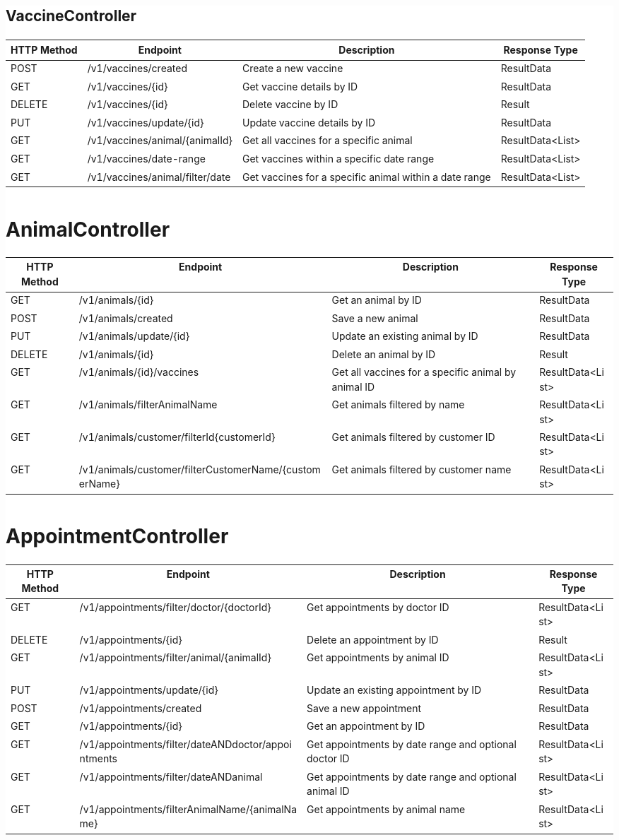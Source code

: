 ## VaccineController

| HTTP Method | Endpoint                          | Description                                                               | Response Type                         |
|-------------|-----------------------------------|---------------------------------------------------------------------------|---------------------------------------|
| POST        | /v1/vaccines/created              | Create a new vaccine                                                      | ResultData<VaccineResponse>           |
| GET         | /v1/vaccines/{id}                 | Get vaccine details by ID                                                 | ResultData<VaccineResponse>           |
| DELETE      | /v1/vaccines/{id}                 | Delete vaccine by ID                                                      | Result                                |
| PUT         | /v1/vaccines/update/{id}          | Update vaccine details by ID                                              | ResultData<VaccineResponse>           |
| GET         | /v1/vaccines/animal/{animalId}    | Get all vaccines for a specific animal                                    | ResultData<List<VaccineResponse>>     |
| GET         | /v1/vaccines/date-range           | Get vaccines within a specific date range                                 | ResultData<List<VaccineResponse>>     |
| GET         | /v1/vaccines/animal/filter/date   | Get vaccines for a specific animal within a date range                    | ResultData<List<VaccineResponse>>     |


# AnimalController

| HTTP Method | Endpoint                              | Description                                                            | Response Type                     |
|-------------|---------------------------------------|------------------------------------------------------------------------|----------------------------------|
| GET         | /v1/animals/{id}                      | Get an animal by ID                                                    | ResultData<AnimalResponse>       |
| POST        | /v1/animals/created                   | Save a new animal                                                      | ResultData<AnimalResponse>       |
| PUT         | /v1/animals/update/{id}               | Update an existing animal by ID                                        | ResultData<AnimalResponse>       |
| DELETE      | /v1/animals/{id}                      | Delete an animal by ID                                                 | Result                           |
| GET         | /v1/animals/{id}/vaccines             | Get all vaccines for a specific animal by animal ID                    | ResultData<List<VaccineResponse>>|
| GET         | /v1/animals/filterAnimalName          | Get animals filtered by name                                           | ResultData<List<AnimalResponse>> |
| GET         | /v1/animals/customer/filterId{customerId} | Get animals filtered by customer ID                                     | ResultData<List<AnimalResponse>> |
| GET         | /v1/animals/customer/filterCustomerName/{customerName} | Get animals filtered by customer name                                   | ResultData<List<AnimalResponse>> |


# AppointmentController

| HTTP Method | Endpoint                                               | Description                                                                    | Response Type                        |
|-------------|--------------------------------------------------------|--------------------------------------------------------------------------------|-------------------------------------|
| GET         | /v1/appointments/filter/doctor/{doctorId}              | Get appointments by doctor ID                                                  | ResultData<List<AppointmentResponse>>|
| DELETE      | /v1/appointments/{id}                                  | Delete an appointment by ID                                                    | Result                              |
| GET         | /v1/appointments/filter/animal/{animalId}              | Get appointments by animal ID                                                  | ResultData<List<AppointmentResponse>>|
| PUT         | /v1/appointments/update/{id}                           | Update an existing appointment by ID                                           | ResultData<AppointmentResponse>     |
| POST        | /v1/appointments/created                               | Save a new appointment                                                         | ResultData<AppointmentResponse>     |
| GET         | /v1/appointments/{id}                                  | Get an appointment by ID                                                       | ResultData<AppointmentResponse>     |
| GET         | /v1/appointments/filter/dateANDdoctor/appointments     | Get appointments by date range and optional doctor ID                          | ResultData<List<AppointmentResponse>>|
| GET         | /v1/appointments/filter/dateANDanimal                  | Get appointments by date range and optional animal ID                          | ResultData<List<AppointmentResponse>>|
| GET         | /v1/appointments/filterAnimalName/{animalName}         | Get appointments by animal name                                                | ResultData<List<AppointmentResponse>>|

